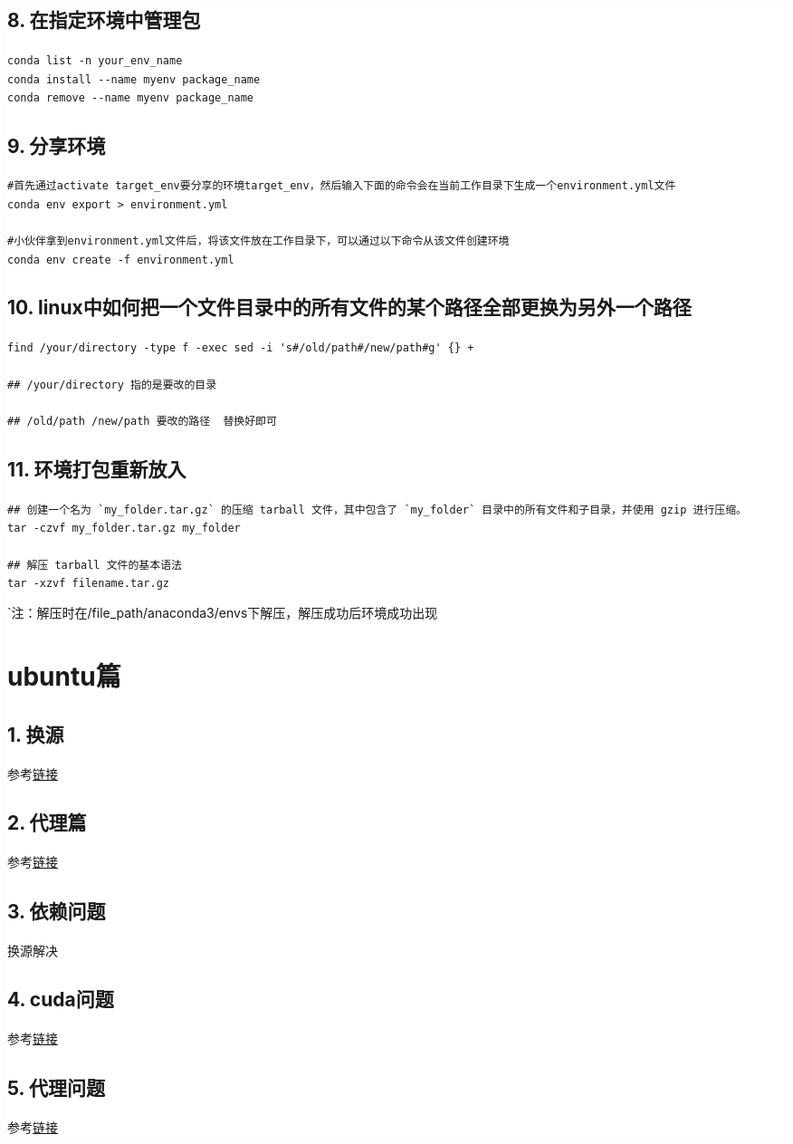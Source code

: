 ## 8. 在指定环境中管理包
```
conda list -n your_env_name  
conda install --name myenv package_name   
conda remove --name myenv package_name
```
## 9. 分享环境
```
#首先通过activate target_env要分享的环境target_env，然后输入下面的命令会在当前工作目录下生成一个environment.yml文件
conda env export > environment.yml

#小伙伴拿到environment.yml文件后，将该文件放在工作目录下，可以通过以下命令从该文件创建环境
conda env create -f environment.yml
```
## 10. linux中如何把一个文件目录中的所有文件的某个路径全部更换为另外一个路径
```linux
find /your/directory -type f -exec sed -i 's#/old/path#/new/path#g' {} +

## /your/directory 指的是要改的目录  

## /old/path /new/path 要改的路径  替换好即可
```
## 11. 环境打包重新放入
```linux
## 创建一个名为 `my_folder.tar.gz` 的压缩 tarball 文件，其中包含了 `my_folder` 目录中的所有文件和子目录，并使用 gzip 进行压缩。
tar -czvf my_folder.tar.gz my_folder

## 解压 tarball 文件的基本语法
tar -xzvf filename.tar.gz
```
`注：解压时在/file_path/anaconda3/envs下解压，解压成功后环境成功出现
# ubuntu篇
## 1. 换源
参考[链接](https://zhuanlan.zhihu.com/p/142014944)
## 2. 代理篇
参考[链接](https://zhuanlan.zhihu.com/p/46973701)

## 3. 依赖问题
换源解决
## 4. cuda问题
参考[链接](https://blog.csdn.net/qq_35498453/article/details/110532839)

## 5. 代理问题
参考[链接](https://blog.csdn.net/weixin_44120025/article/details/121353813)
